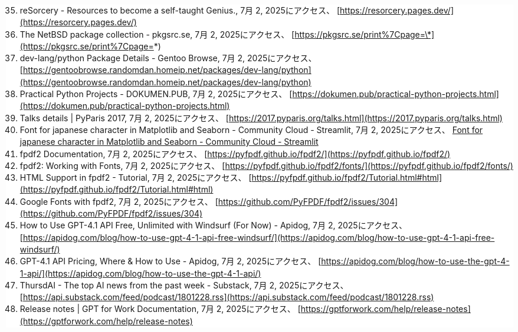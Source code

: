 35. reSorcery \- Resources to become a self-taught Genius., 7月 2, 2025にアクセス、 [https://resorcery.pages.dev/](https://resorcery.pages.dev/)  
36. The NetBSD package collection \- pkgsrc.se, 7月 2, 2025にアクセス、 [https://pkgsrc.se/print%7Cpage=\*](https://pkgsrc.se/print%7Cpage=*)  
37. dev-lang/python Package Details \- Gentoo Browse, 7月 2, 2025にアクセス、 [https://gentoobrowse.randomdan.homeip.net/packages/dev-lang/python](https://gentoobrowse.randomdan.homeip.net/packages/dev-lang/python)  
38. Practical Python Projects \- DOKUMEN.PUB, 7月 2, 2025にアクセス、 [https://dokumen.pub/practical-python-projects.html](https://dokumen.pub/practical-python-projects.html)  
39. Talks details | PyParis 2017, 7月 2, 2025にアクセス、 [https://2017.pyparis.org/talks.html](https://2017.pyparis.org/talks.html)  
40. Font for japanese character in Matplotlib and Seaborn \- Community Cloud \- Streamlit, 7月 2, 2025にアクセス、 [Font for japanese character in Matplotlib and Seaborn \- Community Cloud \- Streamlit](https://discuss.streamlit.io/t/font-for-japanese-character-in-matplotlib-and-seaborn/37206)  
41. fpdf2 Documentation, 7月 2, 2025にアクセス、 [https://pyfpdf.github.io/fpdf2/](https://pyfpdf.github.io/fpdf2/)
42. fpdf2: Working with Fonts, 7月 2, 2025にアクセス、 [https://pyfpdf.github.io/fpdf2/fonts/](https://pyfpdf.github.io/fpdf2/fonts/)
43. HTML Support in fpdf2 \- Tutorial, 7月 2, 2025にアクセス、 [https://pyfpdf.github.io/fpdf2/Tutorial.html#html](https://pyfpdf.github.io/fpdf2/Tutorial.html#html)
44. Google Fonts with fpdf2, 7月 2, 2025にアクセス、 [https://github.com/PyFPDF/fpdf2/issues/304](https://github.com/PyFPDF/fpdf2/issues/304)
45. How to Use GPT-4.1 API Free, Unlimited with Windsurf (For Now) \- Apidog, 7月 2, 2025にアクセス、 [https://apidog.com/blog/how-to-use-gpt-4-1-api-free-windsurf/](https://apidog.com/blog/how-to-use-gpt-4-1-api-free-windsurf/)  
46. GPT-4.1 API Pricing, Where & How to Use \- Apidog, 7月 2, 2025にアクセス、 [https://apidog.com/blog/how-to-use-the-gpt-4-1-api/](https://apidog.com/blog/how-to-use-the-gpt-4-1-api/)  
47. ThursdAI \- The top AI news from the past week \- Substack, 7月 2, 2025にアクセス、 [https://api.substack.com/feed/podcast/1801228.rss](https://api.substack.com/feed/podcast/1801228.rss)  
48. Release notes | GPT for Work Documentation, 7月 2, 2025にアクセス、 [https://gptforwork.com/help/release-notes](https://gptforwork.com/help/release-notes)